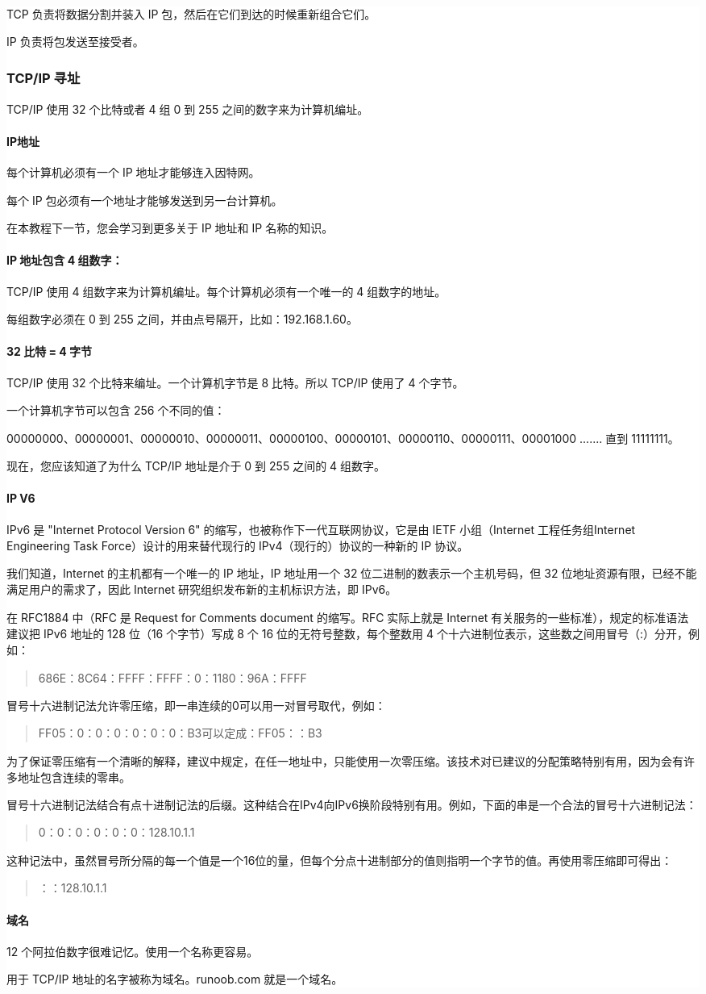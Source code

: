 TCP 负责将数据分割并装入 IP 包，然后在它们到达的时候重新组合它们。

IP 负责将包发送至接受者。
### TCP/IP 寻址

TCP/IP 使用 32 个比特或者 4 组 0 到 255 之间的数字来为计算机编址。
#### **IP地址**

每个计算机必须有一个 IP 地址才能够连入因特网。

每个 IP 包必须有一个地址才能够发送到另一台计算机。

在本教程下一节，您会学习到更多关于 IP 地址和 IP 名称的知识。
#### **IP 地址包含 4 组数字：**

TCP/IP 使用 4 组数字来为计算机编址。每个计算机必须有一个唯一的 4 组数字的地址。

每组数字必须在 0 到 255 之间，并由点号隔开，比如：192.168.1.60。
#### **32 比特 = 4 字节**

TCP/IP 使用 32 个比特来编址。一个计算机字节是 8 比特。所以 TCP/IP 使用了 4 个字节。

一个计算机字节可以包含 256 个不同的值：

00000000、00000001、00000010、00000011、00000100、00000101、00000110、00000111、00001000 ....... 直到 11111111。

现在，您应该知道了为什么 TCP/IP 地址是介于 0 到 255 之间的 4 组数字。
#### **IP V6**

IPv6 是 "Internet Protocol Version 6" 的缩写，也被称作下一代互联网协议，它是由 IETF 小组（Internet 工程任务组Internet Engineering Task Force）设计的用来替代现行的 IPv4（现行的）协议的一种新的 IP 协议。

我们知道，Internet 的主机都有一个唯一的 IP 地址，IP 地址用一个 32 位二进制的数表示一个主机号码，但 32 位地址资源有限，已经不能满足用户的需求了，因此 Internet 研究组织发布新的主机标识方法，即 IPv6。

在 RFC1884 中（RFC 是 Request for Comments document 的缩写。RFC 实际上就是 Internet 有关服务的一些标准），规定的标准语法建议把 IPv6 地址的 128 位（16 个字节）写成 8 个 16 位的无符号整数，每个整数用 4 个十六进制位表示，这些数之间用冒号（:）分开，例如：

>686E：8C64：FFFF：FFFF：0：1180：96A：FFFF

冒号十六进制记法允许零压缩，即一串连续的0可以用一对冒号取代，例如：

>FF05：0：0：0：0：0：0：B3可以定成：FF05：：B3

为了保证零压缩有一个清晰的解释，建议中规定，在任一地址中，只能使用一次零压缩。该技术对已建议的分配策略特别有用，因为会有许多地址包含连续的零串。

冒号十六进制记法结合有点十进制记法的后缀。这种结合在IPv4向IPv6换阶段特别有用。例如，下面的串是一个合法的冒号十六进制记法：

>0：0：0：0：0：0：128.10.1.1

这种记法中，虽然冒号所分隔的每一个值是一个16位的量，但每个分点十进制部分的值则指明一个字节的值。再使用零压缩即可得出：

>：：128.10.1.1

#### **域名**

12 个阿拉伯数字很难记忆。使用一个名称更容易。

用于 TCP/IP 地址的名字被称为域名。runoob.com 就是一个域名。
